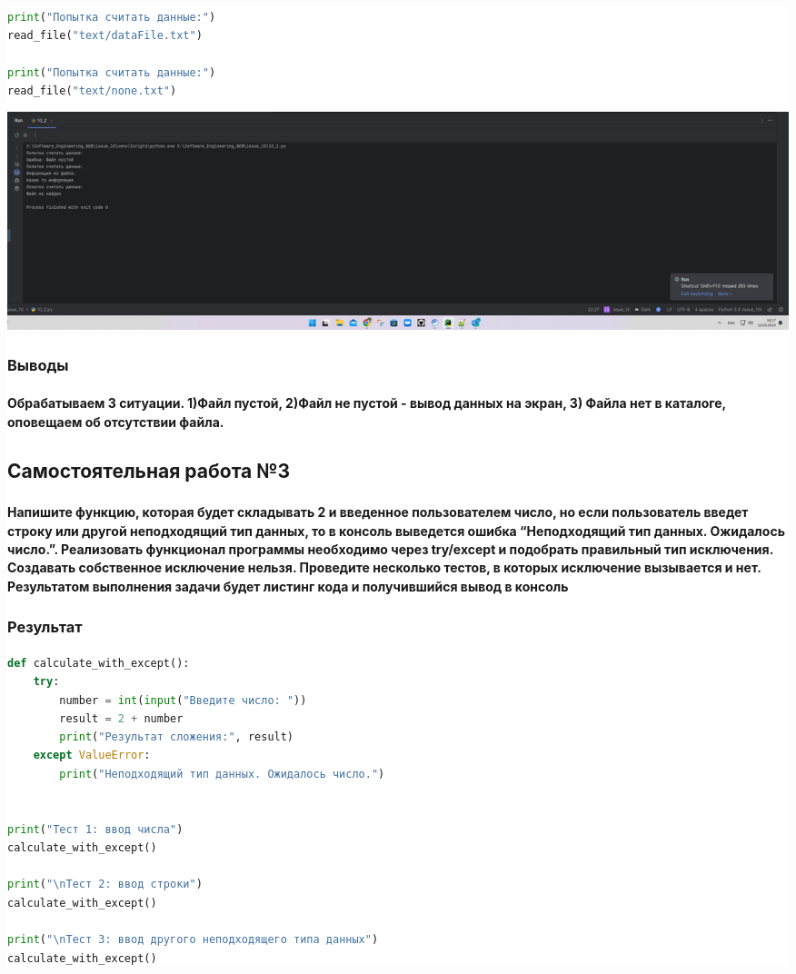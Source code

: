 ```python
print("Попытка считать данные:")
read_file("text/dataFile.txt")

print("Попытка считать данные:")
read_file("text/none.txt")
```
![Меню](https://github.com/DmitryTychkov/Software_Engineering_NEW/blob/issue_10/issue_10/pic/10_2.png)
### Выводы
#### Обрабатываем 3 ситуации. 1)Файл пустой, 2)Файл не пустой - вывод данных на экран, 3) Файла нет в каталоге, оповещаем об отсутствии файла.

## Самостоятельная работа №3
#### Напишите функцию, которая будет складывать 2 и введенное пользователем число, но если пользователь введет строку или другой неподходящий тип данных, то в консоль выведется ошибка “Неподходящий тип данных. Ожидалось число.”. Реализовать функционал программы необходимо через try/except и подобрать правильный тип исключения. Создавать собственное исключение нельзя. Проведите несколько тестов, в которых исключение вызывается и нет. Результатом выполнения задачи будет листинг кода и получившийся вывод в консоль

### Результат
```python
def calculate_with_except():
    try:
        number = int(input("Введите число: "))
        result = 2 + number
        print("Результат сложения:", result)
    except ValueError:
        print("Неподходящий тип данных. Ожидалось число.")


print("Тест 1: ввод числа")
calculate_with_except()

print("\nТест 2: ввод строки")
calculate_with_except()

print("\nТест 3: ввод другого неподходящего типа данных")
calculate_with_except()
```